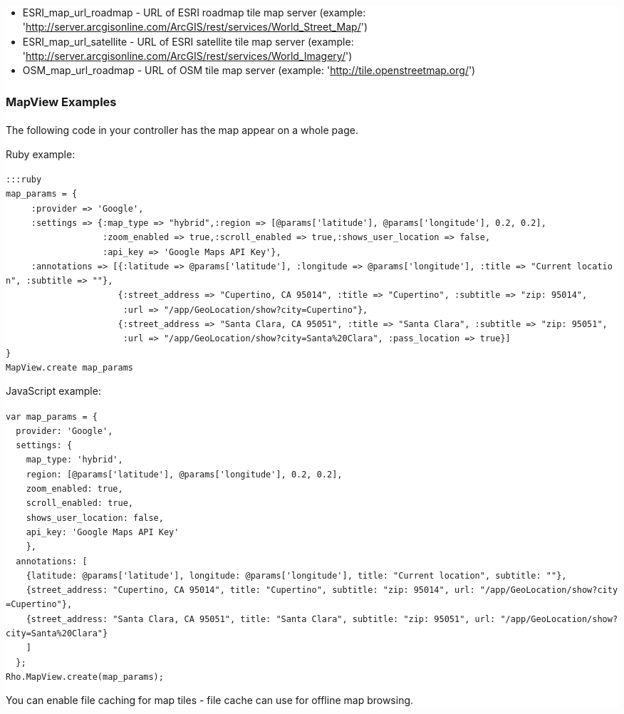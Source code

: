 * ESRI_map_url_roadmap - URL of ESRI roadmap tile map server (example:  'http://server.arcgisonline.com/ArcGIS/rest/services/World_Street_Map/')
* ESRI_map_url_satellite - URL of ESRI satellite tile map server (example:  'http://server.arcgisonline.com/ArcGIS/rest/services/World_Imagery/')
* OSM_map_url_roadmap - URL of OSM tile map server (example:  'http://tile.openstreetmap.org/')

### MapView Examples

The following code in your controller has the map appear on a whole page.<a id="mapview-example-create"></a>

Ruby example:

	:::ruby
	map_params = {
	     :provider => 'Google',
	     :settings => {:map_type => "hybrid",:region => [@params['latitude'], @params['longitude'], 0.2, 0.2],
	                   :zoom_enabled => true,:scroll_enabled => true,:shows_user_location => false,
	                   :api_key => 'Google Maps API Key'},
	     :annotations => [{:latitude => @params['latitude'], :longitude => @params['longitude'], :title => "Current location", :subtitle => ""},
	                      {:street_address => "Cupertino, CA 95014", :title => "Cupertino", :subtitle => "zip: 95014", 
	                       :url => "/app/GeoLocation/show?city=Cupertino"},
	                      {:street_address => "Santa Clara, CA 95051", :title => "Santa Clara", :subtitle => "zip: 95051", 
	                       :url => "/app/GeoLocation/show?city=Santa%20Clara", :pass_location => true}]
	}
	MapView.create map_params

JavaScript example:

	var map_params = {
	  provider: 'Google',
	  settings: {
	    map_type: 'hybrid',
	    region: [@params['latitude'], @params['longitude'], 0.2, 0.2],
	    zoom_enabled: true,
	    scroll_enabled: true,
	    shows_user_location: false,
	    api_key: 'Google Maps API Key'
	    }, 
	  annotations: [
	    {latitude: @params['latitude'], longitude: @params['longitude'], title: "Current location", subtitle: ""},
	    {street_address: "Cupertino, CA 95014", title: "Cupertino", subtitle: "zip: 95014", url: "/app/GeoLocation/show?city=Cupertino"},
	    {street_address: "Santa Clara, CA 95051", title: "Santa Clara", subtitle: "zip: 95051", url: "/app/GeoLocation/show?city=Santa%20Clara"}
	    ]
	  };
	Rho.MapView.create(map_params);

You can enable file caching for map tiles - file cache can use for offline map browsing.<a id="mapview-example-preload"></a>
